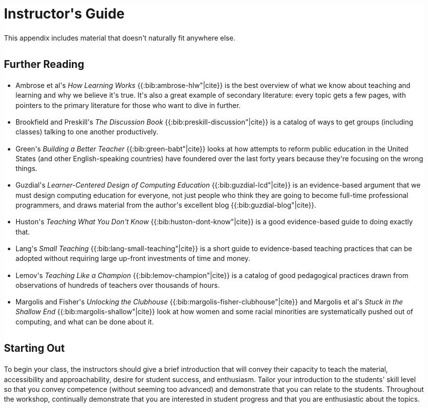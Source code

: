 # Instructor's Guide

This appendix includes material that doesn't naturally fit anywhere else.

## Further Reading

*   Ambrose et al's *How Learning Works* {{:bib:ambrose-hlw"|cite}} is
    the best overview of what we know about teaching and learning and
    why we believe it's true.  It's also a great example of secondary
    literature: every topic gets a few pages, with pointers to the
    primary literature for those who want to dive in further.

*   Brookfield and Preskill's *The Discussion Book*
    {{:bib:preskill-discussion"|cite}} is a catalog of ways to get groups
    (including classes) talking to one another productively.

*   Green's *Building a Better Teacher* {{:bib:green-babt"|cite}} looks
    at how attempts to reform public education in the United States (and
    other English-speaking countries) have foundered over the last forty
    years because they're focusing on the wrong things.

*   Guzdial's *Learner-Centered Design of Computing Education*
    {{:bib:guzdial-lcd"|cite}} is an evidence-based argument that we must
    design computing education for everyone, not just people who think
    they are going to become full-time professional programmers, and
    draws material from the author's excellent blog {{:bib:guzdial-blog"|cite}}.

*   Huston's *Teaching What You Don't Know*
    {{:bib:huston-dont-know"|cite}} is a good evidence-based guide to doing
    exactly that.

*   Lang's *Small Teaching* {{:bib:lang-small-teaching"|cite}} is a
    short guide to evidence-based teaching practices that can be adopted
    without requiring large up-front investments of time and money.

*   Lemov's *Teaching Like a Champion* {{:bib:lemov-champion"|cite}} is
    a catalog of good pedagogical practices drawn from observations of
    hundreds of teachers over thousands of hours.

*   Margolis and Fisher's *Unlocking the Clubhouse*
    {{:bib:margolis-fisher-clubhouse"|cite}} and Margolis et al's
    *Stuck in the Shallow End* {{:bib:margolis-shallow"|cite}} look at
    how women and some racial minorities are systematically pushed out
    of computing, and what can be done about it.

## Starting Out

To begin your class, the instructors should give a brief introduction
that will convey their capacity to teach the material,
accessibility and approachability, desire for student success, and
enthusiasm. Tailor your introduction to the students' skill level so
that you convey competence (without seeming too advanced) and
demonstrate that you can relate to the students. Throughout the
workshop, continually demonstrate that you are interested in student
progress and that you are enthusiastic about the topics.
